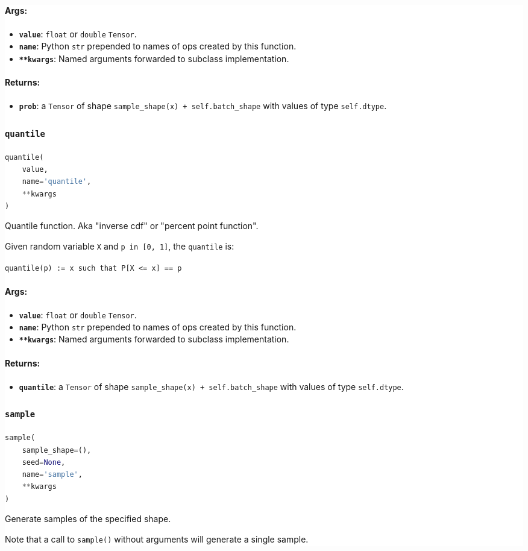 #### Args:


* <b>`value`</b>: `float` or `double` `Tensor`.
* <b>`name`</b>: Python `str` prepended to names of ops created by this function.
* <b>`**kwargs`</b>: Named arguments forwarded to subclass implementation.


#### Returns:


* <b>`prob`</b>: a `Tensor` of shape `sample_shape(x) + self.batch_shape` with
  values of type `self.dtype`.

<h3 id="quantile"><code>quantile</code></h3>

``` python
quantile(
    value,
    name='quantile',
    **kwargs
)
```

Quantile function. Aka "inverse cdf" or "percent point function".

Given random variable `X` and `p in [0, 1]`, the `quantile` is:

```none
quantile(p) := x such that P[X <= x] == p
```

#### Args:


* <b>`value`</b>: `float` or `double` `Tensor`.
* <b>`name`</b>: Python `str` prepended to names of ops created by this function.
* <b>`**kwargs`</b>: Named arguments forwarded to subclass implementation.


#### Returns:


* <b>`quantile`</b>: a `Tensor` of shape `sample_shape(x) + self.batch_shape` with
  values of type `self.dtype`.

<h3 id="sample"><code>sample</code></h3>

``` python
sample(
    sample_shape=(),
    seed=None,
    name='sample',
    **kwargs
)
```

Generate samples of the specified shape.

Note that a call to `sample()` without arguments will generate a single
sample.
